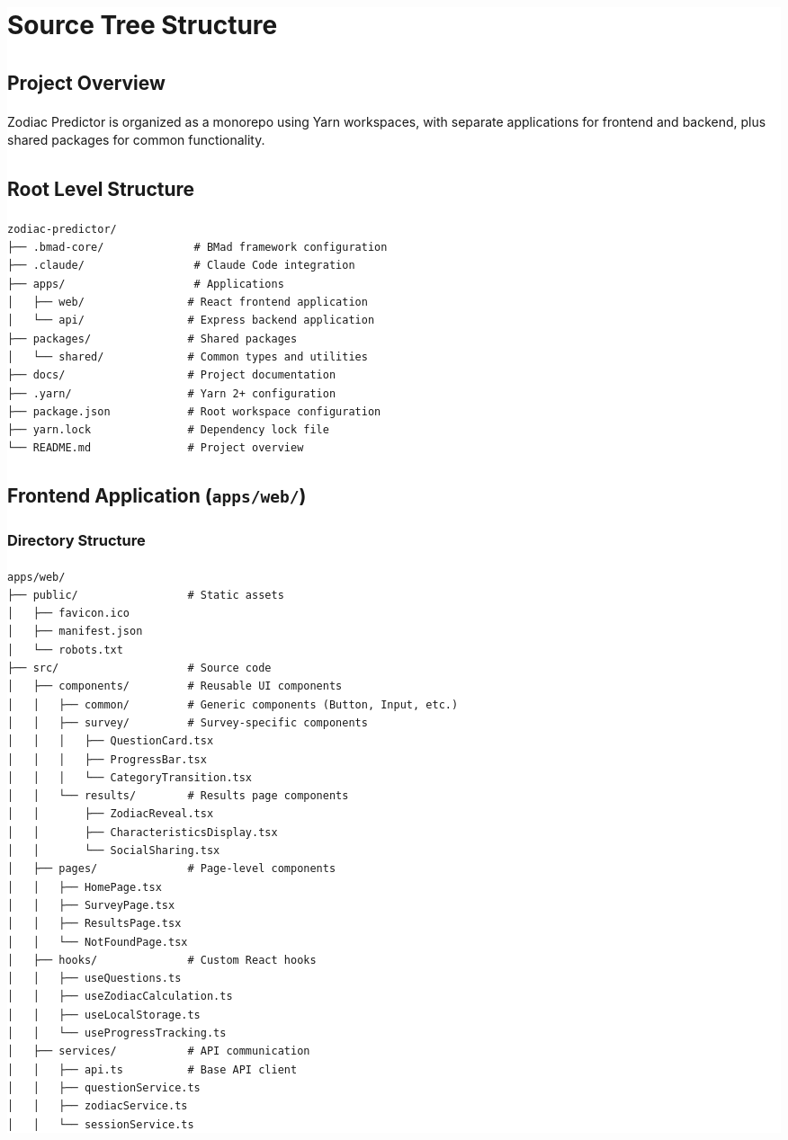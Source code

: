 # Source Tree Structure

## Project Overview

Zodiac Predictor is organized as a monorepo using Yarn workspaces, with separate
applications for frontend and backend, plus shared packages for common
functionality.

## Root Level Structure

```
zodiac-predictor/
├── .bmad-core/              # BMad framework configuration
├── .claude/                 # Claude Code integration
├── apps/                    # Applications
│   ├── web/                # React frontend application
│   └── api/                # Express backend application
├── packages/               # Shared packages
│   └── shared/             # Common types and utilities
├── docs/                   # Project documentation
├── .yarn/                  # Yarn 2+ configuration
├── package.json            # Root workspace configuration
├── yarn.lock               # Dependency lock file
└── README.md               # Project overview
```

## Frontend Application (`apps/web/`)

### Directory Structure

```
apps/web/
├── public/                 # Static assets
│   ├── favicon.ico
│   ├── manifest.json
│   └── robots.txt
├── src/                    # Source code
│   ├── components/         # Reusable UI components
│   │   ├── common/         # Generic components (Button, Input, etc.)
│   │   ├── survey/         # Survey-specific components
│   │   │   ├── QuestionCard.tsx
│   │   │   ├── ProgressBar.tsx
│   │   │   └── CategoryTransition.tsx
│   │   └── results/        # Results page components
│   │       ├── ZodiacReveal.tsx
│   │       ├── CharacteristicsDisplay.tsx
│   │       └── SocialSharing.tsx
│   ├── pages/              # Page-level components
│   │   ├── HomePage.tsx
│   │   ├── SurveyPage.tsx
│   │   ├── ResultsPage.tsx
│   │   └── NotFoundPage.tsx
│   ├── hooks/              # Custom React hooks
│   │   ├── useQuestions.ts
│   │   ├── useZodiacCalculation.ts
│   │   ├── useLocalStorage.ts
│   │   └── useProgressTracking.ts
│   ├── services/           # API communication
│   │   ├── api.ts          # Base API client
│   │   ├── questionService.ts
│   │   ├── zodiacService.ts
│   │   └── sessionService.ts
```